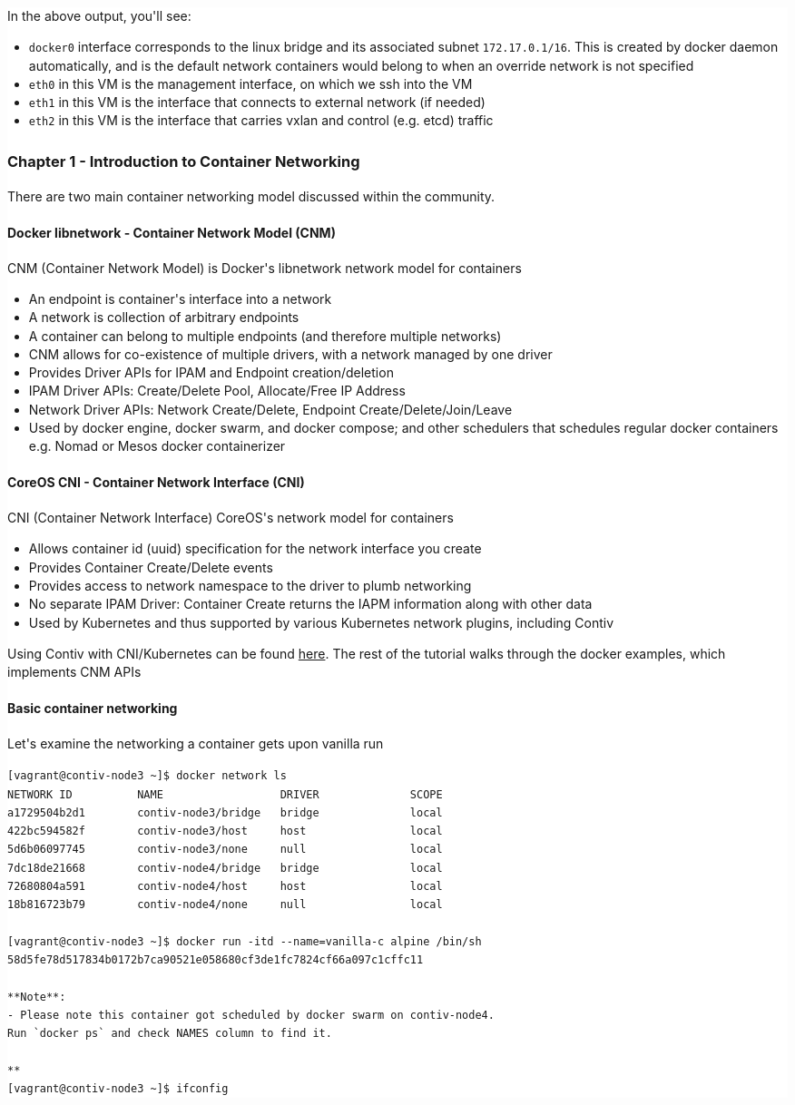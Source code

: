 
In the above output, you'll see:
- `docker0` interface corresponds to the linux bridge and its associated
subnet `172.17.0.1/16`. This is created by docker daemon automatically, and
is the default network containers would belong to when an override network
is not specified
- `eth0` in this VM is the management interface, on which we ssh into the VM
- `eth1` in this VM is the interface that connects to external network (if needed)
- `eth2` in this VM is the interface that carries vxlan and control (e.g. etcd) traffic


### Chapter 1 - Introduction to Container Networking

There are two main container networking model discussed within the community.

#### Docker libnetwork - Container Network Model (CNM)

CNM (Container Network Model) is Docker's libnetwork network model for containers
- An endpoint is container's interface into a network
- A network is collection of arbitrary endpoints
- A container can belong to multiple endpoints (and therefore multiple networks)
- CNM allows for co-existence of multiple drivers, with a network managed by one driver
- Provides Driver APIs for IPAM and Endpoint creation/deletion
- IPAM Driver APIs: Create/Delete Pool, Allocate/Free IP Address
- Network Driver APIs: Network Create/Delete, Endpoint Create/Delete/Join/Leave
- Used by docker engine, docker swarm, and docker compose; and other schedulers
that schedules regular docker containers e.g. Nomad or Mesos docker containerizer

#### CoreOS CNI - Container Network Interface (CNI)
CNI (Container Network Interface) CoreOS's network model for containers
- Allows container id (uuid) specification for the network interface you create
- Provides Container Create/Delete events
- Provides access to network namespace to the driver to plumb networking
- No separate IPAM Driver: Container Create returns the IAPM information along with other data
- Used by Kubernetes and thus supported by various Kubernetes network plugins, including Contiv

Using Contiv with CNI/Kubernetes can be found [here](https://github.com/contiv/netplugin/tree/master/mgmtfn/k8splugin).
The rest of the tutorial walks through the docker examples, which implements CNM APIs

#### Basic container networking

Let's examine the networking a container gets upon vanilla run

```
[vagrant@contiv-node3 ~]$ docker network ls
NETWORK ID          NAME                  DRIVER              SCOPE
a1729504b2d1        contiv-node3/bridge   bridge              local
422bc594582f        contiv-node3/host     host                local
5d6b06097745        contiv-node3/none     null                local
7dc18de21668        contiv-node4/bridge   bridge              local
72680804a591        contiv-node4/host     host                local
18b816723b79        contiv-node4/none     null                local

[vagrant@contiv-node3 ~]$ docker run -itd --name=vanilla-c alpine /bin/sh
58d5fe78d517834b0172b7ca90521e058680cf3de1fc7824cf66a097c1cffc11

**Note**:
- Please note this container got scheduled by docker swarm on contiv-node4. 
Run `docker ps` and check NAMES column to find it.

**
[vagrant@contiv-node3 ~]$ ifconfig 
```
